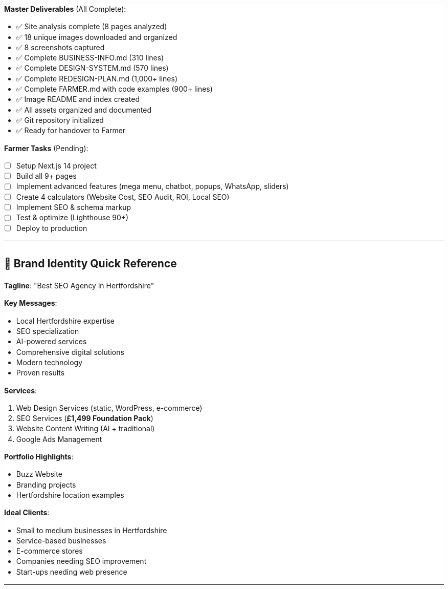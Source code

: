 **Master Deliverables** (All Complete):
- ✅ Site analysis complete (8 pages analyzed)
- ✅ 18 unique images downloaded and organized
- ✅ 8 screenshots captured
- ✅ Complete BUSINESS-INFO.md (310 lines)
- ✅ Complete DESIGN-SYSTEM.md (570 lines)
- ✅ Complete REDESIGN-PLAN.md (1,000+ lines)
- ✅ Complete FARMER.md with code examples (900+ lines)
- ✅ Image README and index created
- ✅ All assets organized and documented
- ✅ Git repository initialized
- ✅ Ready for handover to Farmer

**Farmer Tasks** (Pending):
- [ ] Setup Next.js 14 project
- [ ] Build all 9+ pages
- [ ] Implement advanced features (mega menu, chatbot, popups, WhatsApp, sliders)
- [ ] Create 4 calculators (Website Cost, SEO Audit, ROI, Local SEO)
- [ ] Implement SEO & schema markup
- [ ] Test & optimize (Lighthouse 90+)
- [ ] Deploy to production

---

## 🎨 Brand Identity Quick Reference

**Tagline**: "Best SEO Agency in Hertfordshire"

**Key Messages**:
- Local Hertfordshire expertise
- SEO specialization
- AI-powered services
- Comprehensive digital solutions
- Modern technology
- Proven results

**Services**:
1. Web Design Services (static, WordPress, e-commerce)
2. SEO Services (**£1,499 Foundation Pack**)
3. Website Content Writing (AI + traditional)
4. Google Ads Management

**Portfolio Highlights**:
- Buzz Website
- Branding projects
- Hertfordshire location examples

**Ideal Clients**:
- Small to medium businesses in Hertfordshire
- Service-based businesses
- E-commerce stores
- Companies needing SEO improvement
- Start-ups needing web presence

---